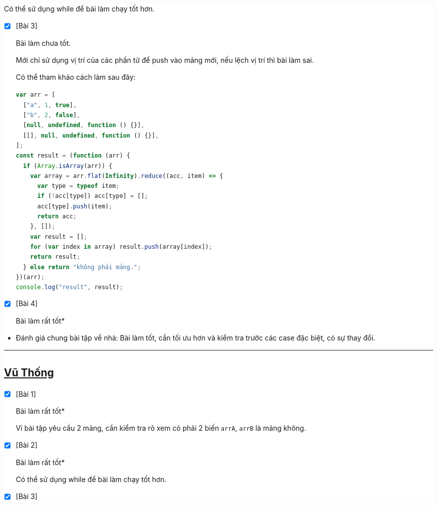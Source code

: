   Có thể sử dụng while để bài làm chạy tốt hơn.

- [x] [Bài 3]

  Bài làm chưa tốt.

  Mới chỉ sử dụng vị trí của các phần tử để push vào mảng mới, nếu lệch vị trí thì bài làm sai.

  Có thể tham khảo cách làm sau đây:

  ```js
  var arr = [
    ["a", 1, true],
    ["b", 2, false],
    [null, undefined, function () {}],
    [[], null, undefined, function () {}],
  ];
  const result = (function (arr) {
    if (Array.isArray(arr)) {
      var array = arr.flat(Infinity).reduce((acc, item) => {
        var type = typeof item;
        if (!acc[type]) acc[type] = [];
        acc[type].push(item);
        return acc;
      }, []);
      var result = [];
      for (var index in array) result.push(array[index]);
      return result;
    } else return "không phải mảng.";
  })(arr);
  console.log("result", result);
  ```

- [x] [Bài 4]

  Bài làm rất tốt\*

- Đánh giá chung bài tập về nhà: Bài làm tốt, cần tối ưu hơn và kiểm tra trước các case đặc biệt, có sự thay đổi.

---

## [Vũ Thống](https://github.com/pencilbsp/f8_offline/tree/main/BTVN/btvn_buoi_20)

- [x] [Bài 1]

  Bài làm rất tốt\*

  Vì bài tập yêu cầu 2 mảng, cần kiểm tra rõ xem có phải 2 biến `arrA`, `arrB` là mảng không.

- [x] [Bài 2]

  Bài làm rất tốt\*

  Có thể sử dụng while để bài làm chạy tốt hơn.

- [x] [Bài 3]
